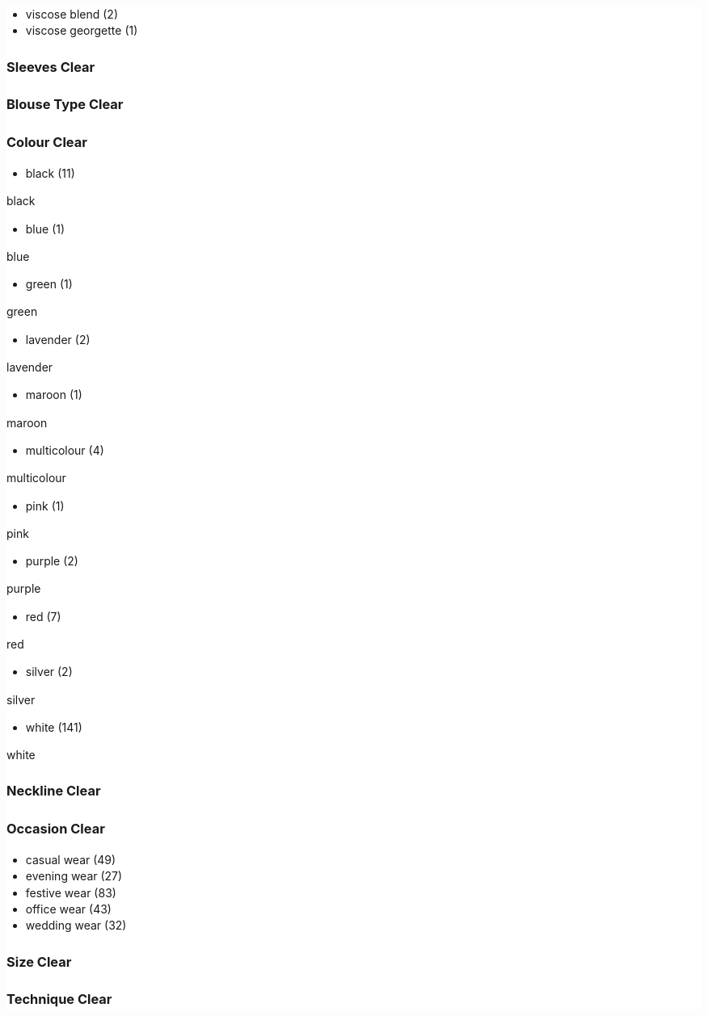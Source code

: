 - viscose blend (2)
- viscose georgette (1)

### Sleeves Clear

### Blouse Type Clear

### Colour Clear

- black (11)

black
- blue (1)

blue
- green (1)

green
- lavender (2)

lavender
- maroon (1)

maroon
- multicolour (4)

multicolour
- pink (1)

pink
- purple (2)

purple
- red (7)

red
- silver (2)

silver
- white (141)

white

### Neckline Clear

### Occasion Clear

- casual wear (49)
- evening wear (27)
- festive wear (83)
- office wear (43)
- wedding wear (32)

### Size Clear

### Technique Clear
